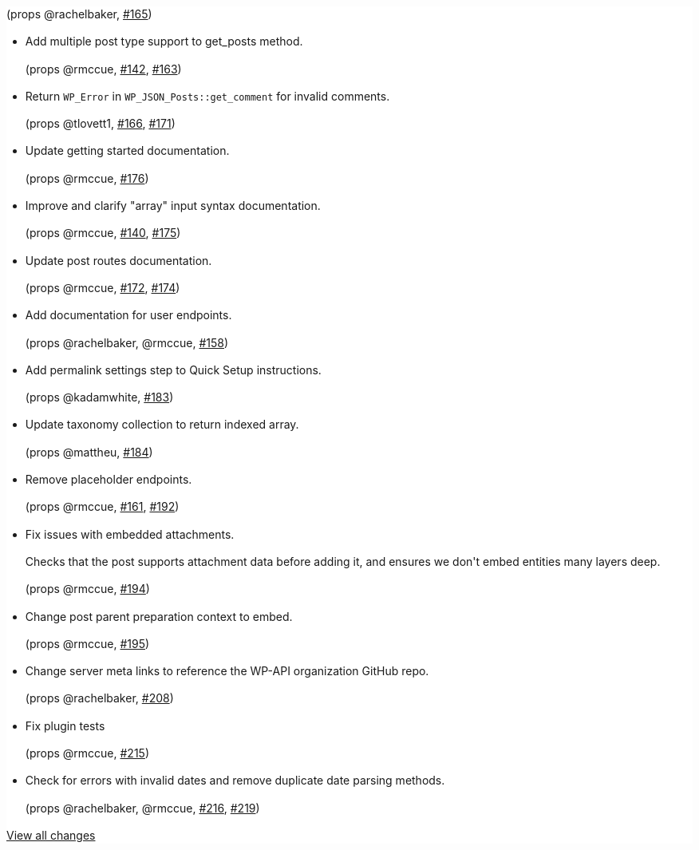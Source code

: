   (props @rachelbaker, [#165][gh-165])

- Add multiple post type support to get_posts method.

  (props @rmccue, [#142][gh-142], [#163][gh-163])

- Return `WP_Error` in `WP_JSON_Posts::get_comment` for invalid comments.

  (props @tlovett1, [#166][gh-166], [#171][gh-171])

- Update getting started documentation.

  (props @rmccue, [#176][gh-176])

- Improve and clarify "array" input syntax documentation.

  (props @rmccue, [#140][gh-140], [#175][gh-175])

- Update post routes documentation.

  (props @rmccue, [#172][gh-172], [#174][gh-174])

- Add documentation for user endpoints.

  (props @rachelbaker, @rmccue, [#158][gh-158])

- Add permalink settings step to Quick Setup instructions.

  (props @kadamwhite, [#183][gh-183])

- Update taxonomy collection to return indexed array.

  (props @mattheu, [#184][gh-184])

- Remove placeholder endpoints.

  (props @rmccue, [#161][gh-161], [#192][gh-192])

- Fix issues with embedded attachments.

  Checks that the post supports attachment data before adding it, and ensures we
  don't embed entities many layers deep.

  (props @rmccue, [#194][gh-194])

- Change post parent preparation context to embed.

  (props @rmccue, [#195][gh-195])

- Change server meta links to reference the WP-API organization GitHub repo.

  (props @rachelbaker, [#208][gh-208])

- Fix plugin tests

  (props @rmccue, [#215][gh-215])

- Check for errors with invalid dates and remove duplicate date parsing
  methods.

  (props @rachelbaker, @rmccue, [#216][gh-216], [#219][gh-219])

[View all changes](https://github.com/rmccue/WP-API/compare/0.9...1.0)

[OAuth1]: https://github.com/WP-API/OAuth1
[Basic-Auth]: https://github.com/WP-API/Basic-Auth
[gh-20]: https://github.com/WP-API/WP-API/issues/20
[gh-37]: https://github.com/WP-API/WP-API/issues/37
[gh-61]: https://github.com/WP-API/WP-API/issues/61
[gh-68]: https://github.com/WP-API/WP-API/issues/68
[gh-69]: https://github.com/WP-API/WP-API/issues/69
[gh-91]: https://github.com/WP-API/WP-API/issues/91
[gh-111]: https://github.com/WP-API/WP-API/issues/111
[gh-127]: https://github.com/WP-API/WP-API/issues/127
[gh-131]: https://github.com/WP-API/WP-API/issues/131
[gh-132]: https://github.com/WP-API/WP-API/issues/132
[gh-133]: https://github.com/WP-API/WP-API/issues/133
[gh-134]: https://github.com/WP-API/WP-API/issues/134
[gh-135]: https://github.com/WP-API/WP-API/issues/135
[gh-137]: https://github.com/WP-API/WP-API/issues/137
[gh-138]: https://github.com/WP-API/WP-API/issues/138
[gh-139]: https://github.com/WP-API/WP-API/issues/139
[gh-140]: https://github.com/WP-API/WP-API/issues/140
[gh-142]: https://github.com/WP-API/WP-API/issues/142
[gh-145]: https://github.com/WP-API/WP-API/issues/145
[gh-146]: https://github.com/WP-API/WP-API/issues/146
[gh-148]: https://github.com/WP-API/WP-API/issues/148
[gh-149]: https://github.com/WP-API/WP-API/issues/149
[gh-150]: https://github.com/WP-API/WP-API/issues/150
[gh-151]: https://github.com/WP-API/WP-API/issues/151
[gh-152]: https://github.com/WP-API/WP-API/issues/152
[gh-154]: https://github.com/WP-API/WP-API/issues/154
[gh-155]: https://github.com/WP-API/WP-API/issues/155
[gh-158]: https://github.com/WP-API/WP-API/issues/158
[gh-161]: https://github.com/WP-API/WP-API/issues/161
[gh-163]: https://github.com/WP-API/WP-API/issues/163
[gh-165]: https://github.com/WP-API/WP-API/issues/165
[gh-166]: https://github.com/WP-API/WP-API/issues/166
[gh-168]: https://github.com/WP-API/WP-API/issues/168
[gh-171]: https://github.com/WP-API/WP-API/issues/171
[gh-172]: https://github.com/WP-API/WP-API/issues/172
[gh-174]: https://github.com/WP-API/WP-API/issues/174
[gh-175]: https://github.com/WP-API/WP-API/issues/175
[gh-176]: https://github.com/WP-API/WP-API/issues/176
[gh-177]: https://github.com/WP-API/WP-API/issues/177
[gh-178]: https://github.com/WP-API/WP-API/issues/178
[gh-180]: https://github.com/WP-API/WP-API/issues/180
[gh-183]: https://github.com/WP-API/WP-API/issues/183
[gh-184]: https://github.com/WP-API/WP-API/issues/184
[gh-187]: https://github.com/WP-API/WP-API/issues/187
[gh-189]: https://github.com/WP-API/WP-API/issues/189
[gh-191]: https://github.com/WP-API/WP-API/issues/191
[gh-192]: https://github.com/WP-API/WP-API/issues/192
[gh-193]: https://github.com/WP-API/WP-API/issues/193
[gh-194]: https://github.com/WP-API/WP-API/issues/194
[gh-195]: https://github.com/WP-API/WP-API/issues/195
[gh-207]: https://github.com/WP-API/WP-API/issues/207
[gh-208]: https://github.com/WP-API/WP-API/issues/208
[gh-215]: https://github.com/WP-API/WP-API/issues/215
[gh-216]: https://github.com/WP-API/WP-API/issues/216
[gh-219]: https://github.com/WP-API/WP-API/issues/219


[gh-356]: https://github.com/WP-API/WP-API/issues/356
[gh-99]: https://github.com/WP-API/WP-API/issues/99
[gh-104]: https://github.com/WP-API/WP-API/issues/104
[gh-179]: https://github.com/WP-API/WP-API/issues/179
[gh-185]: https://github.com/WP-API/WP-API/issues/185
[gh-198]: https://github.com/WP-API/WP-API/issues/198
[gh-211]: https://github.com/WP-API/WP-API/issues/211
[gh-212]: https://github.com/WP-API/WP-API/issues/212
[gh-213]: https://github.com/WP-API/WP-API/issues/213
[gh-214]: https://github.com/WP-API/WP-API/issues/214
[gh-218]: https://github.com/WP-API/WP-API/issues/218
[gh-221]: https://github.com/WP-API/WP-API/issues/221
[gh-225]: https://github.com/WP-API/WP-API/issues/225
[gh-225]: https://github.com/WP-API/WP-API/issues/225
[gh-226]: https://github.com/WP-API/WP-API/issues/226
[gh-226]: https://github.com/WP-API/WP-API/issues/226
[gh-227]: https://github.com/WP-API/WP-API/issues/227
[gh-228]: https://github.com/WP-API/WP-API/issues/228
[gh-229]: https://github.com/WP-API/WP-API/issues/229
[gh-230]: https://github.com/WP-API/WP-API/issues/230
[gh-231]: https://github.com/WP-API/WP-API/issues/231
[gh-235]: https://github.com/WP-API/WP-API/issues/235
[gh-236]: https://github.com/WP-API/WP-API/issues/236
[gh-240]: https://github.com/WP-API/WP-API/issues/240
[gh-242]: https://github.com/WP-API/WP-API/issues/242
[gh-243]: https://github.com/WP-API/WP-API/issues/243
[gh-244]: https://github.com/WP-API/WP-API/issues/244
[gh-251]: https://github.com/WP-API/WP-API/issues/251
[gh-253]: https://github.com/WP-API/WP-API/issues/253
[gh-254]: https://github.com/WP-API/WP-API/issues/254
[gh-255]: https://github.com/WP-API/WP-API/issues/255
[gh-258]: https://github.com/WP-API/WP-API/issues/258
[gh-260]: https://github.com/WP-API/WP-API/issues/260
[gh-266]: https://github.com/WP-API/WP-API/issues/266
[gh-268]: https://github.com/WP-API/WP-API/issues/268
[gh-275]: https://github.com/WP-API/WP-API/issues/275
[gh-276]: https://github.com/WP-API/WP-API/issues/276
[gh-277]: https://github.com/WP-API/WP-API/issues/277
[gh-278]: https://github.com/WP-API/WP-API/issues/278
[gh-279]: https://github.com/WP-API/WP-API/issues/279
[gh-282]: https://github.com/WP-API/WP-API/issues/282
[gh-283]: https://github.com/WP-API/WP-API/issues/283
[gh-284]: https://github.com/WP-API/WP-API/issues/284
[gh-285]: https://github.com/WP-API/WP-API/issues/285
[gh-286]: https://github.com/WP-API/WP-API/issues/286
[gh-288]: https://github.com/WP-API/WP-API/issues/288
[gh-289]: https://github.com/WP-API/WP-API/issues/289
[gh-290]: https://github.com/WP-API/WP-API/issues/290
[gh-296]: https://github.com/WP-API/WP-API/issues/296
[gh-298]: https://github.com/WP-API/WP-API/issues/298
[gh-303]: https://github.com/WP-API/WP-API/issues/303
[gh-304]: https://github.com/WP-API/WP-API/issues/304
[gh-313]: https://github.com/WP-API/WP-API/issues/313
[gh-28]: https://github.com/WP-API/WP-API/issues/28
[gh-33]: https://github.com/WP-API/WP-API/issues/33
[gh-36]: https://github.com/WP-API/WP-API/issues/36
[gh-40]: https://github.com/WP-API/WP-API/issues/40
[gh-42]: https://github.com/WP-API/WP-API/issues/42
[gh-46]: https://github.com/WP-API/WP-API/issues/46
[gh-48]: https://github.com/WP-API/WP-API/issues/48
[gh-49]: https://github.com/WP-API/WP-API/issues/49
[gh-50]: https://github.com/WP-API/WP-API/issues/50
[gh-51]: https://github.com/WP-API/WP-API/issues/51
[gh-52]: https://github.com/WP-API/WP-API/issues/52
[gh-54]: https://github.com/WP-API/WP-API/issues/54
[gh-55]: https://github.com/WP-API/WP-API/issues/55
[gh-65]: https://github.com/WP-API/WP-API/issues/65
[gh-72]: https://github.com/WP-API/WP-API/issues/72
[gh-74]: https://github.com/WP-API/WP-API/issues/74
[gh-76]: https://github.com/WP-API/WP-API/issues/76
[gh-77]: https://github.com/WP-API/WP-API/issues/77
[gh-78]: https://github.com/WP-API/WP-API/issues/78
[gh-79]: https://github.com/WP-API/WP-API/issues/79
[gh-82]: https://github.com/WP-API/WP-API/issues/82
[gh-84]: https://github.com/WP-API/WP-API/issues/84
[gh-85]: https://github.com/WP-API/WP-API/issues/85
[gh-87]: https://github.com/WP-API/WP-API/issues/87
[gh-88]: https://github.com/WP-API/WP-API/issues/88
[gh-90]: https://github.com/WP-API/WP-API/issues/90
[gh-96]: https://github.com/WP-API/WP-API/issues/96
[gh-97]: https://github.com/WP-API/WP-API/issues/97
[gh-106]: https://github.com/WP-API/WP-API/issues/106
[gh-108]: https://github.com/WP-API/WP-API/issues/108
[gh-125]: https://github.com/WP-API/WP-API/issues/125
[gh-126]: https://github.com/WP-API/WP-API/issues/126
[gh-24]: https://github.com/WP-API/WP-API/issues/24
[gh-27]: https://github.com/WP-API/WP-API/issues/27
[gh-29]: https://github.com/WP-API/WP-API/issues/29
[gh-30]: https://github.com/WP-API/WP-API/issues/30
[gh-31]: https://github.com/WP-API/WP-API/issues/31
[gh-35]: https://github.com/WP-API/WP-API/issues/35
[gh-38]: https://github.com/WP-API/WP-API/issues/38
[gh-43]: https://github.com/WP-API/WP-API/issues/43
[gh-43]: https://github.com/WP-API/WP-API/issues/43
[gh-44]: https://github.com/WP-API/WP-API/issues/44
[gh-45]: https://github.com/WP-API/WP-API/issues/45
[gh-47]: https://github.com/WP-API/WP-API/issues/47
[gh-56]: https://github.com/WP-API/WP-API/issues/56
[gh-2]:  https://github.com/WP-API/WP-API/issues/2
[gh-5]:  https://github.com/WP-API/WP-API/issues/5
[gh-7]:  https://github.com/WP-API/WP-API/issues/7
[gh-9]:  https://github.com/WP-API/WP-API/issues/9
[gh-10]: https://github.com/WP-API/WP-API/issues/10
[gh-13]: https://github.com/WP-API/WP-API/issues/13
[gh-14]: https://github.com/WP-API/WP-API/issues/14
[gh-15]: https://github.com/WP-API/WP-API/issues/15
[gh-17]: https://github.com/WP-API/WP-API/issues/17
[gh-26]: https://github.com/WP-API/WP-API/issues/26
[docs]: https://github.com/rmccue/WP-API/tree/master/docs
[#264]: https://gsoc.trac.wordpress.org/ticket/264
[#275]: https://gsoc.trac.wordpress.org/ticket/275
[#330]: https://gsoc.trac.wordpress.org/ticket/330
[#375]: https://gsoc.trac.wordpress.org/ticket/375
[#376]: https://gsoc.trac.wordpress.org/ticket/376
[#378]: https://gsoc.trac.wordpress.org/ticket/378
[#379]: https://gsoc.trac.wordpress.org/ticket/379
[#380]: https://gsoc.trac.wordpress.org/ticket/380
[#266]: https://gsoc.trac.wordpress.org/ticket/266
[#271]: https://gsoc.trac.wordpress.org/ticket/271
[#272]: https://gsoc.trac.wordpress.org/ticket/272
[#293]: https://gsoc.trac.wordpress.org/ticket/293
[#328]: https://gsoc.trac.wordpress.org/ticket/328
[#338]: https://gsoc.trac.wordpress.org/ticket/338
[#348]: https://gsoc.trac.wordpress.org/ticket/348
[#269]: https://gsoc.trac.wordpress.org/ticket/269
[#270]: https://gsoc.trac.wordpress.org/ticket/270
[#336]: https://gsoc.trac.wordpress.org/ticket/336
[#337]: https://gsoc.trac.wordpress.org/ticket/337
[#343]: https://gsoc.trac.wordpress.org/ticket/343
[#344]: https://gsoc.trac.wordpress.org/ticket/344
[#320]: https://gsoc.trac.wordpress.org/ticket/320
[#329]: https://gsoc.trac.wordpress.org/ticket/329
[#268]: https://gsoc.trac.wordpress.org/ticket/268
[#294]: https://gsoc.trac.wordpress.org/ticket/294
[#266]: https://gsoc.trac.wordpress.org/ticket/266
[#311]: https://gsoc.trac.wordpress.org/ticket/311
[#298]: http://gsoc.trac.wordpress.org/ticket/298
[#264]: https://gsoc.trac.wordpress.org/ticket/264
[#265]: https://gsoc.trac.wordpress.org/ticket/265
[#279]: https://gsoc.trac.wordpress.org/ticket/279
[#290]: https://gsoc.trac.wordpress.org/ticket/290
[#292]: https://gsoc.trac.wordpress.org/ticket/292